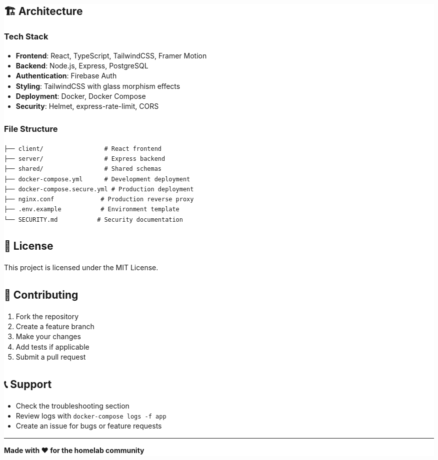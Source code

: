## 🏗 Architecture

### Tech Stack
- **Frontend**: React, TypeScript, TailwindCSS, Framer Motion
- **Backend**: Node.js, Express, PostgreSQL
- **Authentication**: Firebase Auth
- **Styling**: TailwindCSS with glass morphism effects
- **Deployment**: Docker, Docker Compose
- **Security**: Helmet, express-rate-limit, CORS

### File Structure
```
├── client/                 # React frontend
├── server/                 # Express backend
├── shared/                 # Shared schemas
├── docker-compose.yml      # Development deployment
├── docker-compose.secure.yml # Production deployment
├── nginx.conf             # Production reverse proxy
├── .env.example           # Environment template
└── SECURITY.md           # Security documentation
```

## 📄 License

This project is licensed under the MIT License.

## 🤝 Contributing

1. Fork the repository
2. Create a feature branch
3. Make your changes
4. Add tests if applicable
5. Submit a pull request

## 📞 Support

- Check the troubleshooting section
- Review logs with `docker-compose logs -f app`
- Create an issue for bugs or feature requests

---

**Made with ❤️ for the homelab community**